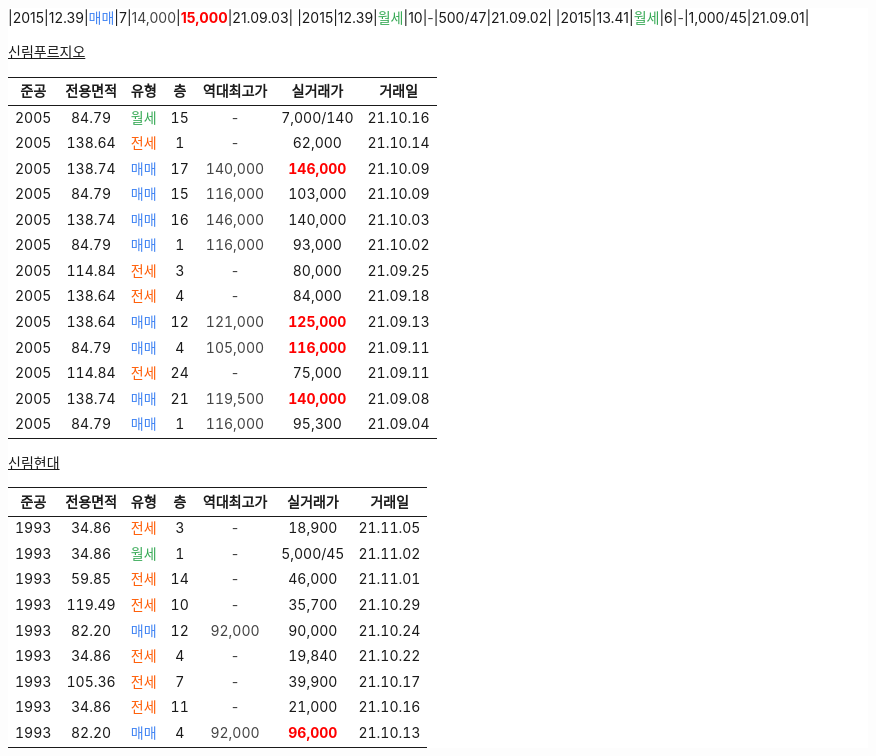 |2015|12.39|<span style="color:#4285F3">매매</span>|7|<span style="color:#444444">14,000</span>|<b><span style="color:#FF0000">15,000</span></b>|21.09.03|
|2015|12.39|<span style="color:#34A853">월세</span>|10|<span style="color:#444444">-</span>|500/47|21.09.02|
|2015|13.41|<span style="color:#34A853">월세</span>|6|<span style="color:#444444">-</span>|1,000/45|21.09.01|


<script async src="https://pagead2.googlesyndication.com/pagead/js/adsbygoogle.js"></script>

<ins class="adsbygoogle"
     style="display:block"
     data-ad-client="ca-pub-1142216861245946"
     data-ad-slot="4805727019"
     data-ad-format="auto"
     data-full-width-responsive="true"></ins>
<script>
     (adsbygoogle = window.adsbygoogle || []).push({});
</script>


[신림푸르지오](https://search.naver.com/search.naver?query=%EC%8B%A0%EB%A6%BC%ED%91%B8%EB%A5%B4%EC%A7%80%EC%98%A4)

|준공|전용면적|유형|층|역대최고가|실거래가|거래일|
|:---:|:---:|:---:|:---:|:---:|:---:|:---:|
|2005|84.79|<span style="color:#34A853">월세</span>|15|<span style="color:#444444">-</span>|7,000/140|21.10.16|
|2005|138.64|<span style="color:#FF5A00">전세</span>|1|<span style="color:#444444">-</span>|62,000|21.10.14|
|2005|138.74|<span style="color:#4285F3">매매</span>|17|<span style="color:#444444">140,000</span>|<b><span style="color:#FF0000">146,000</span></b>|21.10.09|
|2005|84.79|<span style="color:#4285F3">매매</span>|15|<span style="color:#444444">116,000</span>|103,000|21.10.09|
|2005|138.74|<span style="color:#4285F3">매매</span>|16|<span style="color:#444444">146,000</span>|140,000|21.10.03|
|2005|84.79|<span style="color:#4285F3">매매</span>|1|<span style="color:#444444">116,000</span>|93,000|21.10.02|
|2005|114.84|<span style="color:#FF5A00">전세</span>|3|<span style="color:#444444">-</span>|80,000|21.09.25|
|2005|138.64|<span style="color:#FF5A00">전세</span>|4|<span style="color:#444444">-</span>|84,000|21.09.18|
|2005|138.64|<span style="color:#4285F3">매매</span>|12|<span style="color:#444444">121,000</span>|<b><span style="color:#FF0000">125,000</span></b>|21.09.13|
|2005|84.79|<span style="color:#4285F3">매매</span>|4|<span style="color:#444444">105,000</span>|<b><span style="color:#FF0000">116,000</span></b>|21.09.11|
|2005|114.84|<span style="color:#FF5A00">전세</span>|24|<span style="color:#444444">-</span>|75,000|21.09.11|
|2005|138.74|<span style="color:#4285F3">매매</span>|21|<span style="color:#444444">119,500</span>|<b><span style="color:#FF0000">140,000</span></b>|21.09.08|
|2005|84.79|<span style="color:#4285F3">매매</span>|1|<span style="color:#444444">116,000</span>|95,300|21.09.04|

[신림현대](https://search.naver.com/search.naver?query=%EC%8B%A0%EB%A6%BC%ED%98%84%EB%8C%80)

|준공|전용면적|유형|층|역대최고가|실거래가|거래일|
|:---:|:---:|:---:|:---:|:---:|:---:|:---:|
|1993|34.86|<span style="color:#FF5A00">전세</span>|3|<span style="color:#444444">-</span>|18,900|21.11.05|
|1993|34.86|<span style="color:#34A853">월세</span>|1|<span style="color:#444444">-</span>|5,000/45|21.11.02|
|1993|59.85|<span style="color:#FF5A00">전세</span>|14|<span style="color:#444444">-</span>|46,000|21.11.01|
|1993|119.49|<span style="color:#FF5A00">전세</span>|10|<span style="color:#444444">-</span>|35,700|21.10.29|
|1993|82.20|<span style="color:#4285F3">매매</span>|12|<span style="color:#444444">92,000</span>|90,000|21.10.24|
|1993|34.86|<span style="color:#FF5A00">전세</span>|4|<span style="color:#444444">-</span>|19,840|21.10.22|
|1993|105.36|<span style="color:#FF5A00">전세</span>|7|<span style="color:#444444">-</span>|39,900|21.10.17|
|1993|34.86|<span style="color:#FF5A00">전세</span>|11|<span style="color:#444444">-</span>|21,000|21.10.16|
|1993|82.20|<span style="color:#4285F3">매매</span>|4|<span style="color:#444444">92,000</span>|<b><span style="color:#FF0000">96,000</span></b>|21.10.13|